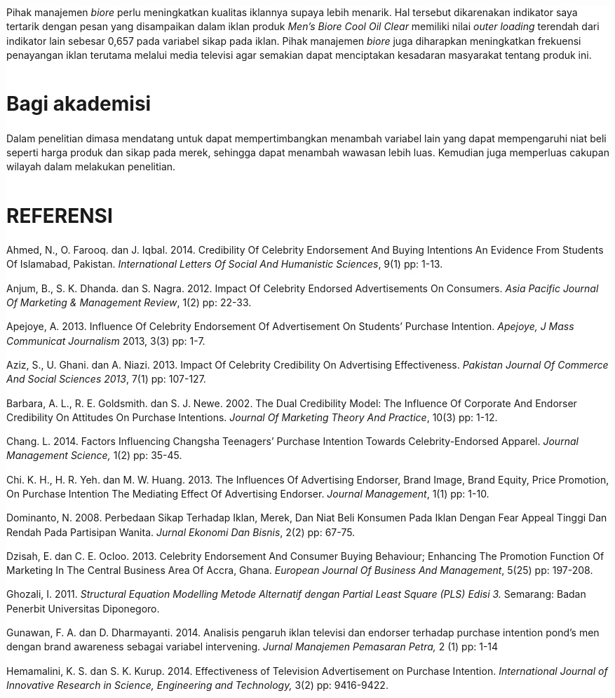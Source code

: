<p><span class="font6">Pihak manajemen </span><span class="font6" style="font-style:italic;">biore</span><span class="font6"> perlu meningkatkan kualitas iklannya supaya lebih menarik. Hal tersebut dikarenakan indikator saya tertarik dengan pesan yang disampaikan dalam iklan produk </span><span class="font6" style="font-style:italic;">Men’s Biore Cool Oil Clear</span><span class="font6"> memiliki nilai </span><span class="font6" style="font-style:italic;">outer loading</span><span class="font6"> terendah dari indikator lain sebesar 0,657 pada variabel sikap pada iklan. Pihak manajemen </span><span class="font6" style="font-style:italic;">biore</span><span class="font6"> juga diharapkan meningkatkan frekuensi penayangan iklan terutama melalui media televisi agar semakian dapat menciptakan kesadaran masyarakat tentang produk ini.</span></p>
<h1><a name="bookmark46"></a><span class="font6" style="font-weight:bold;"><a name="bookmark47"></a>Bagi akademisi</span></h1>
<p><span class="font6">Dalam penelitian dimasa mendatang untuk dapat mempertimbangkan menambah variabel lain yang dapat mempengaruhi niat beli seperti harga produk dan sikap pada merek, sehingga dapat menambah wawasan lebih luas. Kemudian juga memperluas cakupan wilayah dalam melakukan penelitian.</span></p>
<h1><a name="bookmark48"></a><span class="font6" style="font-weight:bold;"><a name="bookmark49"></a>REFERENSI</span></h1>
<p><span class="font6">Ahmed, N., O. Farooq. dan J. Iqbal. 2014. Credibility Of Celebrity Endorsement And Buying Intentions An Evidence From Students Of Islamabad, Pakistan. </span><span class="font6" style="font-style:italic;">International Letters Of Social And Humanistic Sciences</span><span class="font6">, 9(1) pp: 1-13.</span></p>
<p><span class="font6">Anjum, B., S. K. Dhanda. dan S. Nagra. 2012. Impact Of Celebrity Endorsed Advertisements On Consumers. </span><span class="font6" style="font-style:italic;">Asia Pacific Journal Of Marketing &amp;&nbsp;Management Review</span><span class="font6">, 1(2) pp: 22-33.</span></p>
<p><span class="font6">Apejoye, A. 2013. Influence Of Celebrity Endorsement Of Advertisement On Students’ Purchase Intention. </span><span class="font6" style="font-style:italic;">Apejoye, J Mass Communicat Journalism </span><span class="font6">2013, 3(3) pp: 1-7.</span></p>
<p><span class="font6">Aziz, S., U. Ghani. dan A. Niazi. 2013. Impact Of Celebrity Credibility On Advertising Effectiveness. </span><span class="font6" style="font-style:italic;">Pakistan Journal Of Commerce And Social Sciences 2013</span><span class="font6">, 7(1) pp: 107-127.</span></p>
<p><span class="font6">Barbara, A. L., R. E. Goldsmith. dan S. J. Newe. 2002. The Dual Credibility Model: The Influence Of Corporate And Endorser Credibility On Attitudes On Purchase Intentions. </span><span class="font6" style="font-style:italic;">Journal Of Marketing Theory And Practice</span><span class="font6">, 10(3) pp: 1-12.</span></p>
<p><span class="font6">Chang. L. 2014. Factors Influencing Changsha Teenagers’ Purchase Intention Towards Celebrity-Endorsed Apparel. </span><span class="font6" style="font-style:italic;">Journal </span><span class="font5" style="font-style:italic;">Management Science</span><span class="font1" style="font-style:italic;">,</span><span class="font6"> 1(2) pp: 35-45.</span></p>
<p><span class="font6">Chi. K. H., H. R. Yeh. dan M. W. Huang. 2013. The Influences Of Advertising Endorser, Brand Image, Brand Equity, Price Promotion, On Purchase Intention The Mediating Effect Of Advertising Endorser. </span><span class="font6" style="font-style:italic;">Journal Management</span><span class="font6">, 1(1) pp: 1-10.</span></p>
<p><span class="font6">Dominanto, N. 2008. Perbedaan Sikap Terhadap Iklan, Merek, Dan Niat Beli Konsumen Pada Iklan Dengan Fear Appeal Tinggi Dan Rendah Pada Partisipan Wanita. </span><span class="font6" style="font-style:italic;">Jurnal Ekonomi Dan Bisnis</span><span class="font6">, 2(2) pp: 67-75.</span></p>
<p><span class="font6">Dzisah, E. dan C. E. Ocloo. 2013. Celebrity Endorsement And Consumer Buying Behaviour; Enhancing The Promotion Function Of Marketing In The Central Business Area Of Accra, Ghana. </span><span class="font6" style="font-style:italic;">European Journal Of Business And Management</span><span class="font6">, 5(25) pp: 197-208.</span></p>
<p><span class="font6">Ghozali, I. 2011. </span><span class="font6" style="font-style:italic;">Structural Equation Modelling Metode Alternatif dengan Partial Least Square (PLS) Edisi 3.</span><span class="font6"> Semarang: Badan Penerbit Universitas Diponegoro.</span></p>
<p><span class="font6">Gunawan, F. A. dan D. Dharmayanti. 2014. Analisis pengaruh iklan televisi dan endorser terhadap purchase intention pond’s men dengan brand awareness sebagai variabel intervening. </span><span class="font6" style="font-style:italic;">Jurnal Manajemen Pemasaran Petra,</span><span class="font6"> 2 (1) pp: 1-14</span></p>
<p><span class="font6">Hemamalini, K. S. dan S. K. Kurup. 2014. Effectiveness of Television Advertisement on Purchase Intention. </span><span class="font6" style="font-style:italic;">International Journal of Innovative Research in Science, Engineering and Technology,</span><span class="font6"> 3(2) pp: 9416-9422.</span></p>